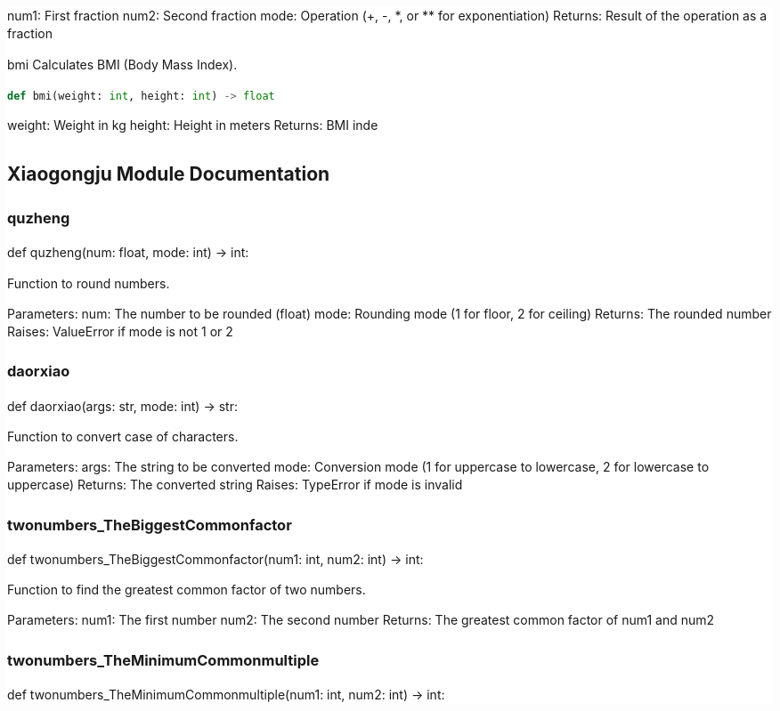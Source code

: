 num1: First fraction
num2: Second fraction
mode: Operation (+, -, *, or ** for exponentiation)
Returns: Result of the operation as a fraction

bmi
Calculates BMI (Body Mass Index).

```python
def bmi(weight: int, height: int) -> float
```

weight: Weight in kg
height: Height in meters
Returns: BMI inde

## Xiaogongju Module Documentation

### quzheng

def quzheng(num: float, mode: int) -> int:

Function to round numbers.

Parameters:
num: The number to be rounded (float)
mode: Rounding mode (1 for floor, 2 for ceiling)
Returns: The rounded number
Raises: ValueError if mode is not 1 or 2

### daorxiao

def daorxiao(args: str, mode: int) -> str:

Function to convert case of characters.

Parameters:
args: The string to be converted
mode: Conversion mode (1 for uppercase to lowercase, 2 for lowercase to uppercase)
Returns: The converted string
Raises: TypeError if mode is invalid

### twonumbers_TheBiggestCommonfactor

def twonumbers_TheBiggestCommonfactor(num1: int, num2: int) -> int:

Function to find the greatest common factor of two numbers.

Parameters:
num1: The first number
num2: The second number
Returns: The greatest common factor of num1 and num2

### twonumbers_TheMinimumCommonmultiple

def twonumbers_TheMinimumCommonmultiple(num1: int, num2: int) -> int:
